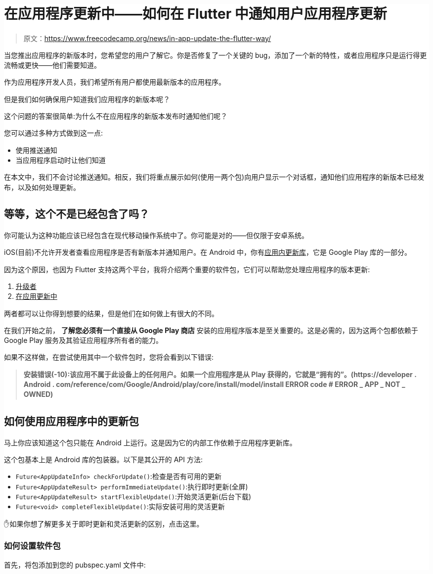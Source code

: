 # 在应用程序更新中——如何在 Flutter 中通知用户应用程序更新

> 原文：<https://www.freecodecamp.org/news/in-app-update-the-flutter-way/>

当您推出应用程序的新版本时，您希望您的用户了解它。你是否修复了一个关键的 bug，添加了一个新的特性，或者应用程序只是运行得更流畅或更快——他们需要知道。

作为应用程序开发人员，我们希望所有用户都使用最新版本的应用程序。

但是我们如何确保用户知道我们应用程序的新版本呢？

这个问题的答案很简单:为什么不在应用程序的新版本发布时通知他们呢？

您可以通过多种方式做到这一点:

*   使用推送通知
*   当应用程序启动时让他们知道

在本文中，我们不会讨论推送通知。相反，我们将重点展示如何(使用一两个包)向用户显示一个对话框，通知他们应用程序的新版本已经发布，以及如何处理更新。

## 等等，这个不是已经包含了吗？

你可能认为这种功能应该已经包含在现代移动操作系统中了。你可能是对的——但仅限于安卓系统。

iOS(目前)不允许开发者查看应用程序是否有新版本并通知用户。在 Android 中，你有[应用内更新库](https://developer.android.com/guide/playcore/in-app-updates/kotlin-java)，它是 Google Play 库的一部分。

因为这个原因，也因为 Flutter 支持这两个平台，我将介绍两个重要的软件包，它们可以帮助您处理应用程序的版本更新:

1.  [升级者](https://pub.dev/packages/upgrader)
2.  [在应用更新中](https://pub.dev/packages/in_app_update)

两者都可以让你得到想要的结果，但是他们在如何做上有很大的不同。

在我们开始之前， ****了解您必须有一个直接从 Google Play 商店**** 安装的应用程序版本是至关重要的。这是必需的，因为这两个包都依赖于 Google Play 服务及其验证应用程序所有者的能力。

如果不这样做，在尝试使用其中一个软件包时，您将会看到以下错误:

> **安装错误(-10):该应用不属于此设备上的任何用户。如果一个应用程序是从 Play 获得的，它就是“拥有的”。(https://developer . Android . com/reference/com/Google/Android/play/core/install/model/install ERROR code # ERROR _ APP _ NOT _ OWNED)**

## 如何使用应用程序中的更新包

马上你应该知道这个包只能在 Android 上运行。这是因为它的内部工作依赖于应用程序更新库。

这个包基本上是 Android 库的包装器。以下是其公开的 API 方法:

*   `Future<AppUpdateInfo> checkForUpdate()`:检查是否有可用的更新
*   `Future<AppUpdateResult> performImmediateUpdate()`:执行即时更新(全屏)
*   `Future<AppUpdateResult> startFlexibleUpdate()`:开始灵活更新(后台下载)
*   `Future<void> completeFlexibleUpdate()`:实际安装可用的灵活更新

✋如果你想了解更多关于即时更新和灵活更新的区别，点击这里。

### 如何设置软件包

首先，将包添加到您的 pubspec.yaml 文件中:
